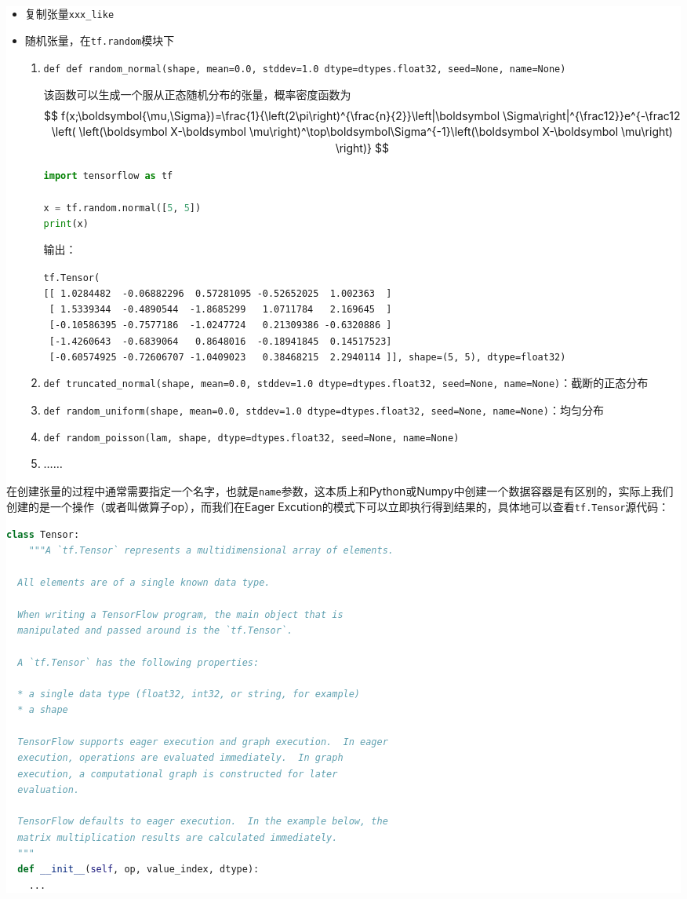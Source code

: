 - 复制张量`xxx_like`

- 随机张量，在`tf.random`模块下

  1. `def def random_normal(shape, mean=0.0, stddev=1.0 dtype=dtypes.float32, seed=None, name=None)`

     该函数可以生成一个服从正态随机分布的张量，概率密度函数为
     $$
     f(x;\boldsymbol{\mu,\Sigma})=\frac{1}{\left(2\pi\right)^{\frac{n}{2}}\left|\boldsymbol \Sigma\right|^{\frac12}}e^{-\frac12 \left( \left(\boldsymbol X-\boldsymbol \mu\right)^\top\boldsymbol\Sigma^{-1}\left(\boldsymbol X-\boldsymbol \mu\right) \right)}
     $$

     ```python
     import tensorflow as tf
     
     x = tf.random.normal([5, 5])
     print(x)
     ```

     输出：

     ```shell
     tf.Tensor(
     [[ 1.0284482  -0.06882296  0.57281095 -0.52652025  1.002363  ]
      [ 1.5339344  -0.4890544  -1.8685299   1.0711784   2.169645  ]
      [-0.10586395 -0.7577186  -1.0247724   0.21309386 -0.6320886 ]
      [-1.4260643  -0.6839064   0.8648016  -0.18941845  0.14517523]
      [-0.60574925 -0.72606707 -1.0409023   0.38468215  2.2940114 ]], shape=(5, 5), dtype=float32)
     ```

  2. `def truncated_normal(shape, mean=0.0, stddev=1.0 dtype=dtypes.float32, seed=None, name=None)`：截断的正态分布

  3. `def random_uniform(shape, mean=0.0, stddev=1.0 dtype=dtypes.float32, seed=None, name=None)`：均匀分布

  4. `def random_poisson(lam, shape, dtype=dtypes.float32, seed=None, name=None)`

  5. ……

在创建张量的过程中通常需要指定一个名字，也就是`name`参数，这本质上和Python或Numpy中创建一个数据容器是有区别的，实际上我们创建的是一个操作（或者叫做算子op），而我们在Eager Excution的模式下可以立即执行得到结果的，具体地可以查看`tf.Tensor`源代码：

```python
class Tensor:
    """A `tf.Tensor` represents a multidimensional array of elements.

  All elements are of a single known data type.

  When writing a TensorFlow program, the main object that is
  manipulated and passed around is the `tf.Tensor`.

  A `tf.Tensor` has the following properties:

  * a single data type (float32, int32, or string, for example)
  * a shape

  TensorFlow supports eager execution and graph execution.  In eager
  execution, operations are evaluated immediately.  In graph
  execution, a computational graph is constructed for later
  evaluation.

  TensorFlow defaults to eager execution.  In the example below, the
  matrix multiplication results are calculated immediately.
  """
  def __init__(self, op, value_index, dtype):
    ...
```
